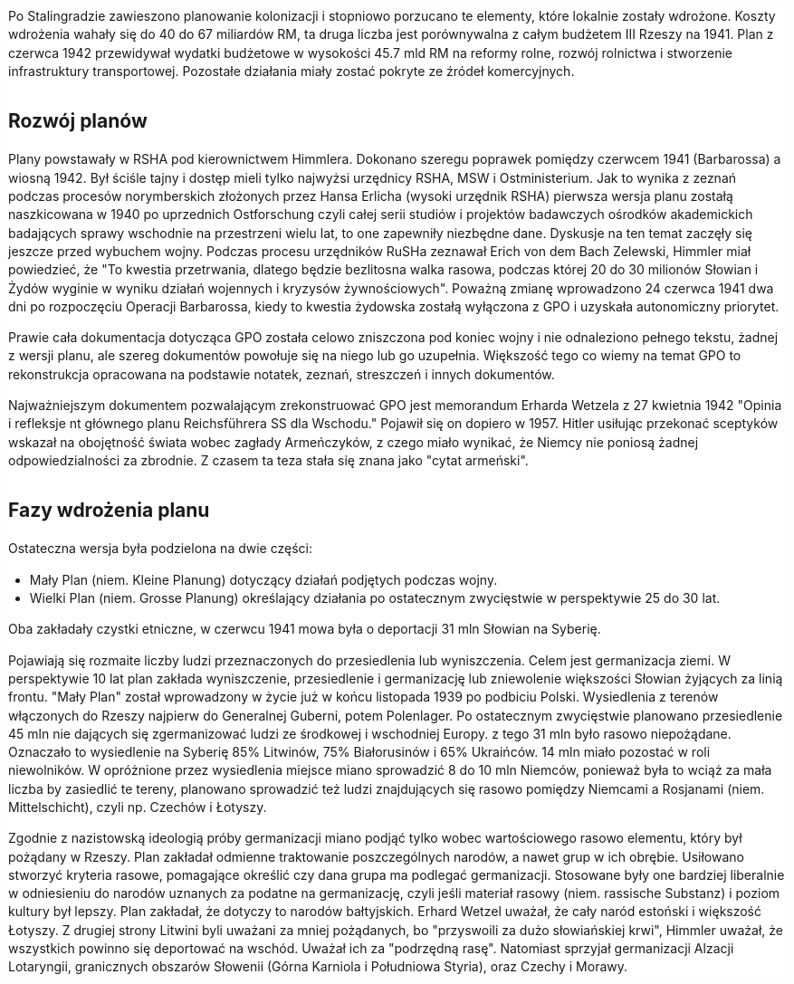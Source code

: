 Po Stalingradzie zawieszono planowanie kolonizacji i stopniowo porzucano te elementy, które lokalnie zostały wdrożone. Koszty wdrożenia wahały się do 40 do 67 miliardów RM, ta druga liczba jest porównywalna z całym budżetem III Rzeszy na 1941. Plan z czerwca 1942 przewidywał wydatki budżetowe w wysokości 45.7 mld RM na reformy rolne, rozwój rolnictwa i stworzenie infrastruktury transportowej. Pozostałe działania miały zostać pokryte ze źródeł komercyjnych.

## Rozwój planów

Plany powstawały w RSHA pod kierownictwem Himmlera. Dokonano szeregu poprawek pomiędzy czerwcem 1941 (Barbarossa) a wiosną 1942. Był ściśle tajny i dostęp mieli tylko najwyżsi urzędnicy RSHA, MSW i Ostministerium. Jak to wynika z zeznań podczas procesów norymberskich złożonych przez Hansa Erlicha (wysoki urzędnik RSHA) pierwsza wersja planu zostałą naszkicowana w 1940 po uprzednich Ostforschung czyli całej serii studiów i projektów badawczych ośrodków akademickich badających sprawy wschodnie na przestrzeni wielu lat, to one zapewniły niezbędne dane. Dyskusje na ten temat zaczęły się jeszcze przed wybuchem wojny. Podczas procesu urzędników RuSHa zeznawał Erich von dem Bach Zelewski, Himmler miał powiedzieć, że "To kwestia przetrwania, dlatego będzie bezlitosna walka rasowa, podczas której 20 do 30 milionów Słowian i Żydów wyginie w wyniku działań wojennych i kryzysów żywnościowych". Poważną zmianę wprowadzono 24 czerwca 1941 dwa dni po rozpoczęciu Operacji Barbarossa, kiedy to kwestia żydowska zostałą wyłączona z GPO i uzyskała autonomiczny priorytet.

Prawie cała dokumentacja dotycząca GPO została celowo zniszczona pod koniec wojny i nie odnaleziono pełnego tekstu, żadnej z wersji planu, ale szereg dokumentów powołuje się na niego lub go uzupełnia. Większość tego co wiemy na temat GPO to rekonstrukcja opracowana na podstawie notatek, zeznań, streszczeń i innych dokumentów.

Najważniejszym dokumentem pozwalającym zrekonstruować GPO jest memorandum Erharda Wetzela z 27 kwietnia 1942 "Opinia i refleksje nt głównego planu Reichsführera SS dla Wschodu." Pojawił się on dopiero w 1957. Hitler usiłując przekonać sceptyków wskazał na obojętność świata wobec zagłady Armeńczyków, z czego miało wynikać, że Niemcy nie poniosą żadnej odpowiedzialności za zbrodnie. Z czasem ta teza stała się znana jako "cytat armeński".

## Fazy wdrożenia planu

Ostateczna wersja była podzielona na dwie części:
* Mały Plan (niem. Kleine Planung) dotyczący działań podjętych podczas wojny.
* Wielki Plan (niem. Grosse Planung) określający działania po ostatecznym zwycięstwie w perspektywie 25 do 30 lat.

Oba zakładały czystki etniczne, w czerwcu 1941 mowa była o deportacji 31 mln Słowian na Syberię.

Pojawiają się rozmaite liczby ludzi przeznaczonych do przesiedlenia lub wyniszczenia. Celem jest germanizacja ziemi. W perspektywie 10 lat plan zakłada wyniszczenie, przesiedlenie i germanizację lub zniewolenie większości Słowian żyjących za linią frontu. "Mały Plan" został wprowadzony w życie już w końcu listopada 1939 po podbiciu Polski. Wysiedlenia z terenów włączonych do Rzeszy najpierw do Generalnej Guberni, potem Polenlager. Po ostatecznym zwycięstwie planowano przesiedlenie 45 mln nie dających się zgermanizować ludzi ze środkowej i wschodniej Europy. z tego 31 mln było rasowo niepożądane. Oznaczało to wysiedlenie na Syberię 85% Litwinów, 75% Białorusinów i 65% Ukraińców. 14 mln miało pozostać w roli niewolników. W opróżnione przez wysiedlenia miejsce miano sprowadzić 8 do 10 mln Niemców, ponieważ była to wciąż za mała liczba by zasiedlić te tereny, planowano sprowadzić też ludzi znajdujących się rasowo pomiędzy Niemcami a Rosjanami (niem. Mittelschicht), czyli np. Czechów i Łotyszy.

Zgodnie z nazistowską ideologią próby germanizacji miano podjąć tylko wobec wartościowego rasowo elementu, który był pożądany w Rzeszy. Plan zakładał odmienne traktowanie poszczególnych narodów, a nawet grup w ich obrębie. Usiłowano stworzyć kryteria rasowe, pomagające określić czy dana grupa ma podlegać germanizacji. Stosowane były one bardziej liberalnie w odniesieniu do narodów uznanych za podatne na germanizację, czyli jeśli materiał rasowy (niem. rassische Substanz) i poziom kultury był lepszy. Plan zakładał, że dotyczy to narodów bałtyjskich. Erhard Wetzel uważał, że cały naród estoński i większość Łotyszy. Z drugiej strony Litwini byli uważani za mniej pożądanych, bo "przyswoili za dużo słowiańskiej krwi", Himmler uważał, że wszystkich powinno się deportować na wschód. Uważał ich za "podrzędną rasę". Natomiast sprzyjał germanizacji Alzacji Lotaryngii, granicznych obszarów Słowenii (Górna Karniola i Południowa Styria), oraz Czechy i Morawy.
